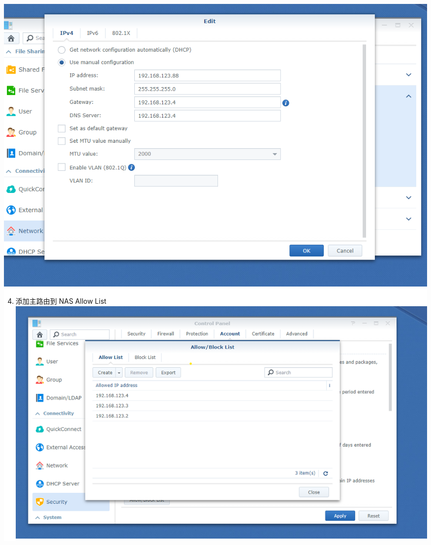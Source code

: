    ![NAS Interface](./nas-interface.png)

4. 添加主路由到 NAS Allow List
   ![allow-list](./nas-allow-list.png)
